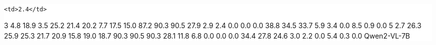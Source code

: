     <td>2.4</td>
</tr>
<tr>
    <td  style="border-right: 1px solid black;">3</td>
    <td>4.8</td>
    <td>18.9</td>
    <td style="border-right: 1px solid black;">3.5</td>
    <td>25.2</td>
    <td>21.4</td>
    <td style="border-right: 1px solid black;">20.2</td>
    <td>7.7</td>
    <td>17.5</td>
    <td style="border-right: 1px solid black;">15.0</td>
    <td>87.2</td>
    <td>90.3</td>
    <td style="border-right: 1px solid black;">90.5</td>
    <td>27.9</td>
    <td>2.9</td>
    <td style="border-right: 1px solid black;">2.4</td>
    <td>0.0</td>
    <td>0.0</td>
    <td style="border-right: 1px solid black;">0.0</td>
    <td>38.8</td>
    <td>34.5</td>
    <td style="border-right: 1px solid black;">33.7</td>
    <td>5.9</td>
    <td>3.4</td>
    <td style="border-right: 1px solid black;">0.0</td>
    <td>8.5</td>
    <td>0.9</td>
    <td>0.0</td>
</tr>
<tr>
    <td  style="border-right: 1px solid black;">5</td>
    <td>2.7</td>
    <td>26.3</td>
    <td style="border-right: 1px solid black;">25.9</td>
    <td>25.3</td>
    <td>21.7</td>
    <td style="border-right: 1px solid black;">20.9</td>
    <td>15.8</td>
    <td>19.0</td>
    <td style="border-right: 1px solid black;">18.7</td>
    <td>90.3</td>
    <td>90.5</td>
    <td style="border-right: 1px solid black;">90.3</td>
    <td>28.1</td>
    <td>11.8</td>
    <td style="border-right: 1px solid black;">6.8</td>
    <td>0.0</td>
    <td>0.0</td>
    <td style="border-right: 1px solid black;">0.0</td>
    <td>34.4</td>
    <td>27.8</td>
    <td style="border-right: 1px solid black;">24.6</td>
    <td>3.0</td>
    <td>2.2</td>
    <td style="border-right: 1px solid black;">0.0</td>
    <td>5.4</td>
    <td>0.3</td>
    <td>0.0</td>
</tr>
<tr>
    <td rowspan="3">Qwen2-VL-7B</td>